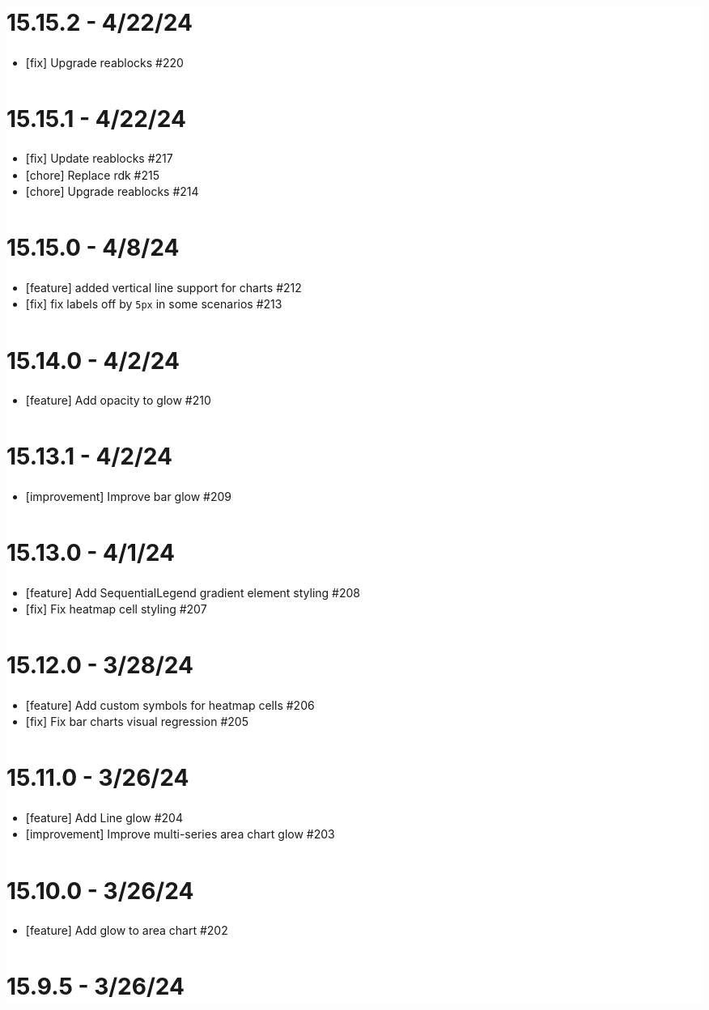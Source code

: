 # 15.15.2 - 4/22/24

- [fix] Upgrade reablocks #220

# 15.15.1 - 4/22/24

- [fix] Update reablocks #217
- [chore] Replace rdk #215
- [chore] Upgrade reablocks #214

# 15.15.0 - 4/8/24

- [feature] added vertical line support for charts #212
- [fix] fix labels off by `5px` in some scenarios #213

# 15.14.0 - 4/2/24

- [feature] Add opacity to glow #210

# 15.13.1 - 4/2/24

- [improvement] Improve bar glow #209

# 15.13.0 - 4/1/24

- [feature] Add SequentialLegend gradient element styling #208
- [fix] Fix heatmap cell styling #207

# 15.12.0 - 3/28/24

- [feature] Add custom symbols for heatmap cells #206
- [fix] Fix bar charts visual regression #205

# 15.11.0 - 3/26/24

- [feature] Add Line glow #204
- [improvement] Improve multi-series area chart glow #203

# 15.10.0 - 3/26/24

- [feature] Add glow to area chart #202

# 15.9.5 - 3/26/24
